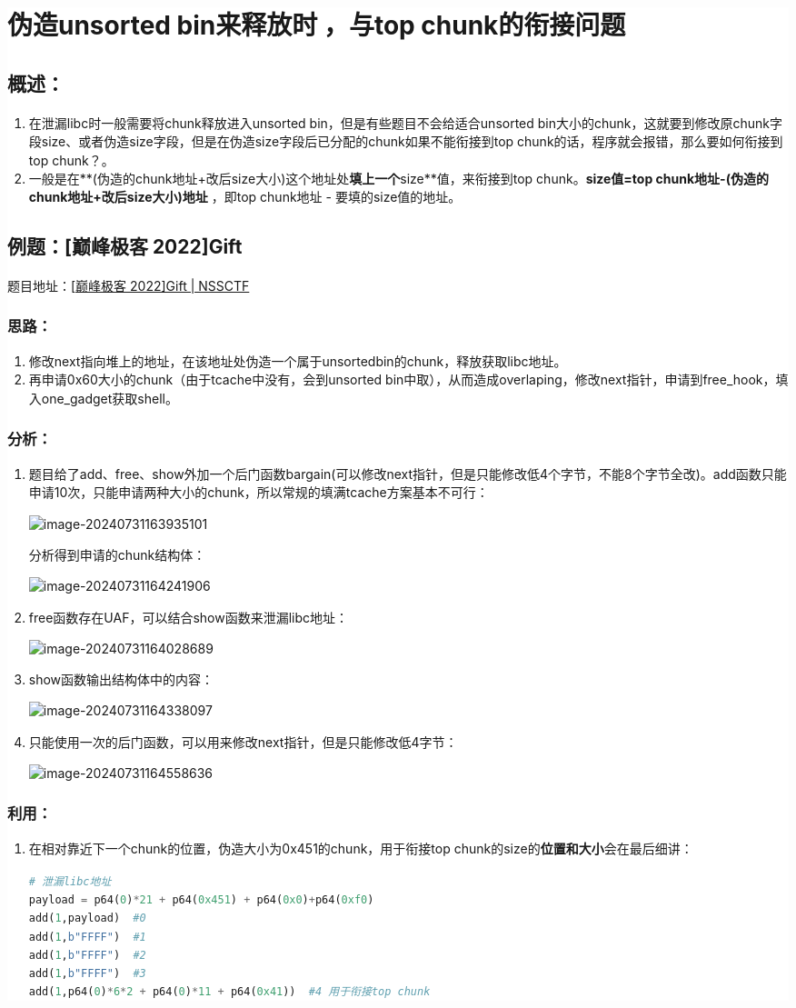 # 伪造unsorted bin来释放时 ，与top chunk的衔接问题

## 概述：

1. 在泄漏libc时一般需要将chunk释放进入unsorted bin，但是有些题目不会给适合unsorted bin大小的chunk，这就要到修改原chunk字段size、或者伪造size字段，但是在伪造size字段后已分配的chunk如果不能衔接到top chunk的话，程序就会报错，那么要如何衔接到top chunk？。
2. 一般是在**(伪造的chunk地址+改后size大小)这个地址处**填上一个**size**值，来衔接到top chunk。**size值=top chunk地址-(伪造的chunk地址+改后size大小)地址** ，即top chunk地址 - 要填的size值的地址。

## 例题：[巅峰极客 2022]Gift

题目地址：[[巅峰极客 2022\]Gift | NSSCTF](https://www.nssctf.cn/problem/2514)

### 思路：

1. 修改next指向堆上的地址，在该地址处伪造一个属于unsortedbin的chunk，释放获取libc地址。
2. 再申请0x60大小的chunk（由于tcache中没有，会到unsorted bin中取），从而造成overlaping，修改next指针，申请到free_hook，填入one_gadget获取shell。

### 分析：

1. 题目给了add、free、show外加一个后门函数bargain(可以修改next指针，但是只能修改低4个字节，不能8个字节全改)。add函数只能申请10次，只能申请两种大小的chunk，所以常规的填满tcache方案基本不可行：

   ![image-20240731163935101](https://gitee.com/poppy-qwq/cloudimage/raw/master/img1/202407311639159.png)

   分析得到申请的chunk结构体：

   ![image-20240731164241906](https://gitee.com/poppy-qwq/cloudimage/raw/master/img1/202407311642957.png)

2. free函数存在UAF，可以结合show函数来泄漏libc地址：

   ![image-20240731164028689](https://gitee.com/poppy-qwq/cloudimage/raw/master/img1/202407311640736.png)

3. show函数输出结构体中的内容：

   ![image-20240731164338097](https://gitee.com/poppy-qwq/cloudimage/raw/master/img1/202407311643151.png)

4. 只能使用一次的后门函数，可以用来修改next指针，但是只能修改低4字节：

   ![image-20240731164558636](https://gitee.com/poppy-qwq/cloudimage/raw/master/img1/202407311645707.png)

### 利用：

1. 在相对靠近下一个chunk的位置，伪造大小为0x451的chunk，用于衔接top chunk的size的**位置和大小**会在最后细讲：

   ```py
   # 泄漏libc地址
   payload = p64(0)*21 + p64(0x451) + p64(0x0)+p64(0xf0)
   add(1,payload)  #0
   add(1,b"FFFF")  #1 
   add(1,b"FFFF")  #2
   add(1,b"FFFF")  #3   
   add(1,p64(0)*6*2 + p64(0)*11 + p64(0x41))  #4 用于衔接top chunk
   ```
